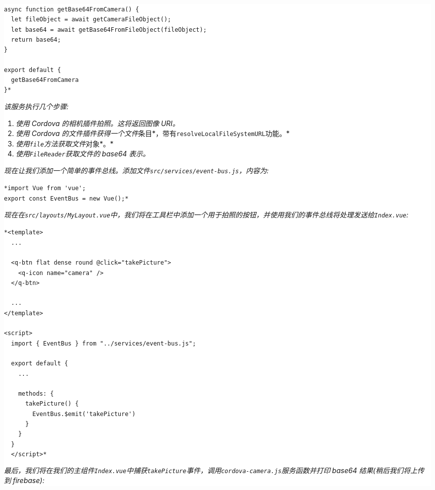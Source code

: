 ```
async function getBase64FromCamera() {
  let fileObject = await getCameraFileObject();
  let base64 = await getBase64FromFileObject(fileObject);
  return base64;
}

export default {
  getBase64FromCamera
}*
```

*该服务执行几个步骤:*

1.  *使用 Cordova 的相机插件拍照。这将返回图像 URI。*
2.  *使用 Cordova 的文件插件获得一个文件*条目*，带有`resolveLocalFileSystemURL`功能。*
3.  *使用`file`方法获取文件*对象*。*
4.  *使用`FileReader`获取文件的 base64 表示。*

*现在让我们添加一个简单的事件总线。添加文件`src/services/event-bus.js`，内容为:*

```
*import Vue from 'vue';
export const EventBus = new Vue();*
```

*现在在`src/layouts/MyLayout.vue`中，我们将在工具栏中添加一个用于拍照的按钮，并使用我们的事件总线将处理发送给`Index.vue`:*

```
*<template>
  ...

  <q-btn flat dense round @click="takePicture">
    <q-icon name="camera" />
  </q-btn>

  ...
</template>

<script>
  import { EventBus } from "../services/event-bus.js";

  export default {
    ...

    methods: {
      takePicture() {
        EventBus.$emit('takePicture')
      }
    }
  }
  </script>*
```

*最后，我们将在我们的主组件`Index.vue`中捕获`takePicture`事件，调用`cordova-camera.js`服务函数并打印 base64 结果(稍后我们将上传到 firebase):*

